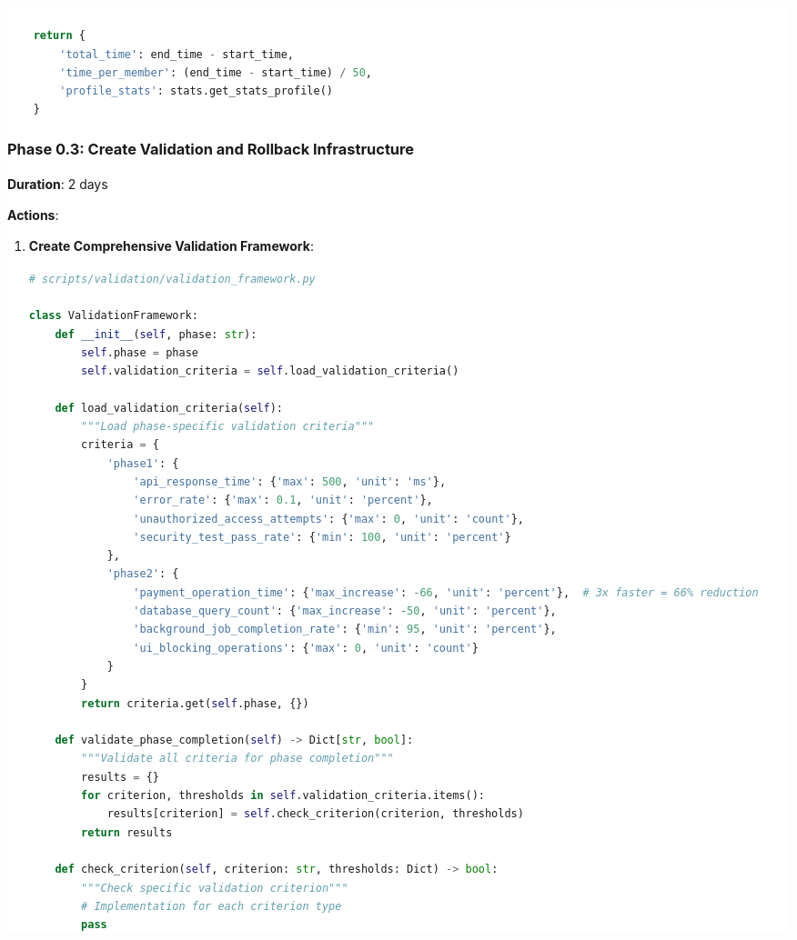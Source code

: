    ```python

       return {
           'total_time': end_time - start_time,
           'time_per_member': (end_time - start_time) / 50,
           'profile_stats': stats.get_stats_profile()
       }
   ```

### Phase 0.3: Create Validation and Rollback Infrastructure
**Duration**: 2 days

**Actions**:
1. **Create Comprehensive Validation Framework**:
   ```python
   # scripts/validation/validation_framework.py

   class ValidationFramework:
       def __init__(self, phase: str):
           self.phase = phase
           self.validation_criteria = self.load_validation_criteria()

       def load_validation_criteria(self):
           """Load phase-specific validation criteria"""
           criteria = {
               'phase1': {
                   'api_response_time': {'max': 500, 'unit': 'ms'},
                   'error_rate': {'max': 0.1, 'unit': 'percent'},
                   'unauthorized_access_attempts': {'max': 0, 'unit': 'count'},
                   'security_test_pass_rate': {'min': 100, 'unit': 'percent'}
               },
               'phase2': {
                   'payment_operation_time': {'max_increase': -66, 'unit': 'percent'},  # 3x faster = 66% reduction
                   'database_query_count': {'max_increase': -50, 'unit': 'percent'},
                   'background_job_completion_rate': {'min': 95, 'unit': 'percent'},
                   'ui_blocking_operations': {'max': 0, 'unit': 'count'}
               }
           }
           return criteria.get(self.phase, {})

       def validate_phase_completion(self) -> Dict[str, bool]:
           """Validate all criteria for phase completion"""
           results = {}
           for criterion, thresholds in self.validation_criteria.items():
               results[criterion] = self.check_criterion(criterion, thresholds)
           return results

       def check_criterion(self, criterion: str, thresholds: Dict) -> bool:
           """Check specific validation criterion"""
           # Implementation for each criterion type
           pass
   ```
